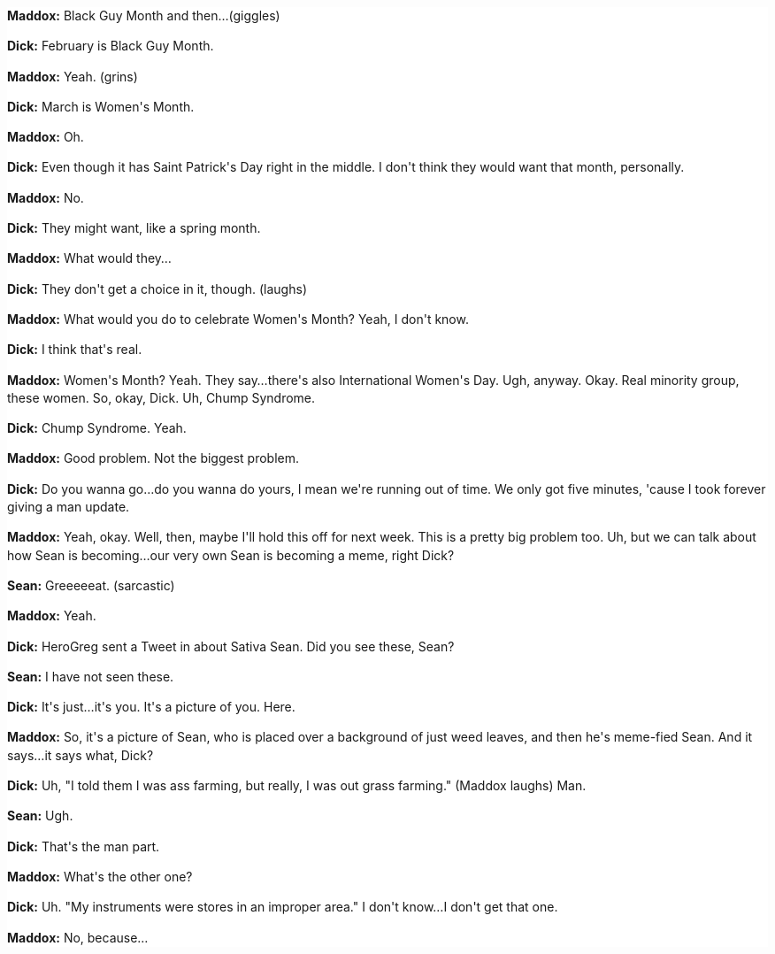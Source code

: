 **Maddox:** Black Guy Month and then…(giggles)

**Dick:** February is Black Guy Month.

**Maddox:** Yeah. (grins)

**Dick:** March is Women's Month.

**Maddox:** Oh.

**Dick:** Even though it has Saint Patrick's Day right in the middle. I don't think they would want that month, personally.

**Maddox:** No.

**Dick:** They might want, like a spring month.

**Maddox:** What would they…

**Dick:** They don't get a choice in it, though. (laughs)

**Maddox:** What would you do to celebrate Women's Month? Yeah, I don't know.

**Dick:** I think that's real.

**Maddox:** Women's Month? Yeah. They say…there's also International Women's Day. Ugh, anyway. Okay. Real minority group, these women. So, okay, Dick. Uh, Chump Syndrome.

**Dick:** Chump Syndrome. Yeah.

**Maddox:** Good problem. Not the biggest problem.

**Dick:** Do you wanna go…do you wanna do yours, I mean we're running out of time. We only got five minutes, 'cause I took forever giving a man update.

**Maddox:** Yeah, okay. Well, then, maybe I'll hold this off for next week. This is a pretty big problem too. Uh, but we can talk about how Sean is becoming…our very own Sean is becoming a meme, right Dick?

**Sean:** Greeeeeat. (sarcastic)

**Maddox:** Yeah.

**Dick:** HeroGreg sent a Tweet in about Sativa Sean. Did you see these, Sean?

**Sean:** I have not seen these.

**Dick:** It's just…it's you. It's a picture of you. Here.

**Maddox:** So, it's a picture of Sean, who is placed over a background of just weed leaves, and then he's meme-fied Sean. And it says…it says what, Dick?

**Dick:** Uh, "I told them I was ass farming, but really, I was out grass farming." (Maddox laughs) Man.

**Sean:** Ugh.

**Dick:** That's the man part.

**Maddox:** What's the other one?

**Dick:** Uh. "My instruments were stores in an improper area." I don't know…I don't get that one.

**Maddox:** No, because…
